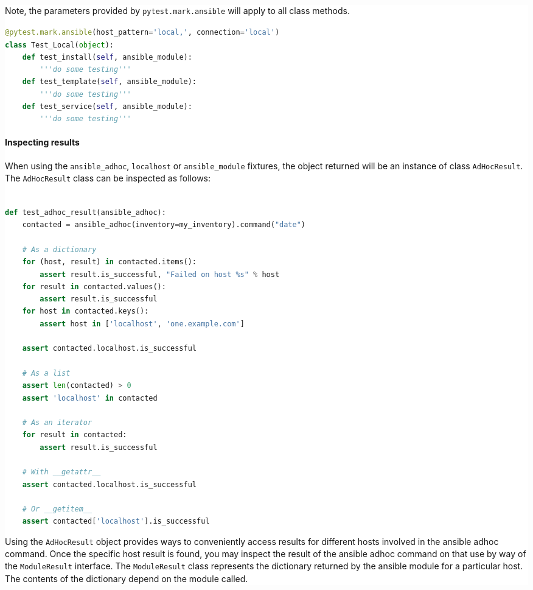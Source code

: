 Note, the parameters provided by `pytest.mark.ansible` will apply to all class
methods.

```python
@pytest.mark.ansible(host_pattern='local,', connection='local')
class Test_Local(object):
    def test_install(self, ansible_module):
        '''do some testing'''
    def test_template(self, ansible_module):
        '''do some testing'''
    def test_service(self, ansible_module):
        '''do some testing'''
```

#### Inspecting results

When using the `ansible_adhoc`, `localhost` or `ansible_module` fixtures, the
object returned will be an instance of class `AdHocResult`. The `AdHocResult`
class can be inspected as follows:

```python

def test_adhoc_result(ansible_adhoc):
    contacted = ansible_adhoc(inventory=my_inventory).command("date")

    # As a dictionary
    for (host, result) in contacted.items():
        assert result.is_successful, "Failed on host %s" % host
    for result in contacted.values():
        assert result.is_successful
    for host in contacted.keys():
        assert host in ['localhost', 'one.example.com']

    assert contacted.localhost.is_successful

    # As a list
    assert len(contacted) > 0
    assert 'localhost' in contacted

    # As an iterator
    for result in contacted:
        assert result.is_successful

    # With __getattr__
    assert contacted.localhost.is_successful

    # Or __getitem__
    assert contacted['localhost'].is_successful
```

Using the `AdHocResult` object provides ways to conveniently access results for
different hosts involved in the ansible adhoc command. Once the specific host
result is found, you may inspect the result of the ansible adhoc command on that
use by way of the `ModuleResult` interface. The `ModuleResult` class represents
the dictionary returned by the ansible module for a particular host. The
contents of the dictionary depend on the module called.
